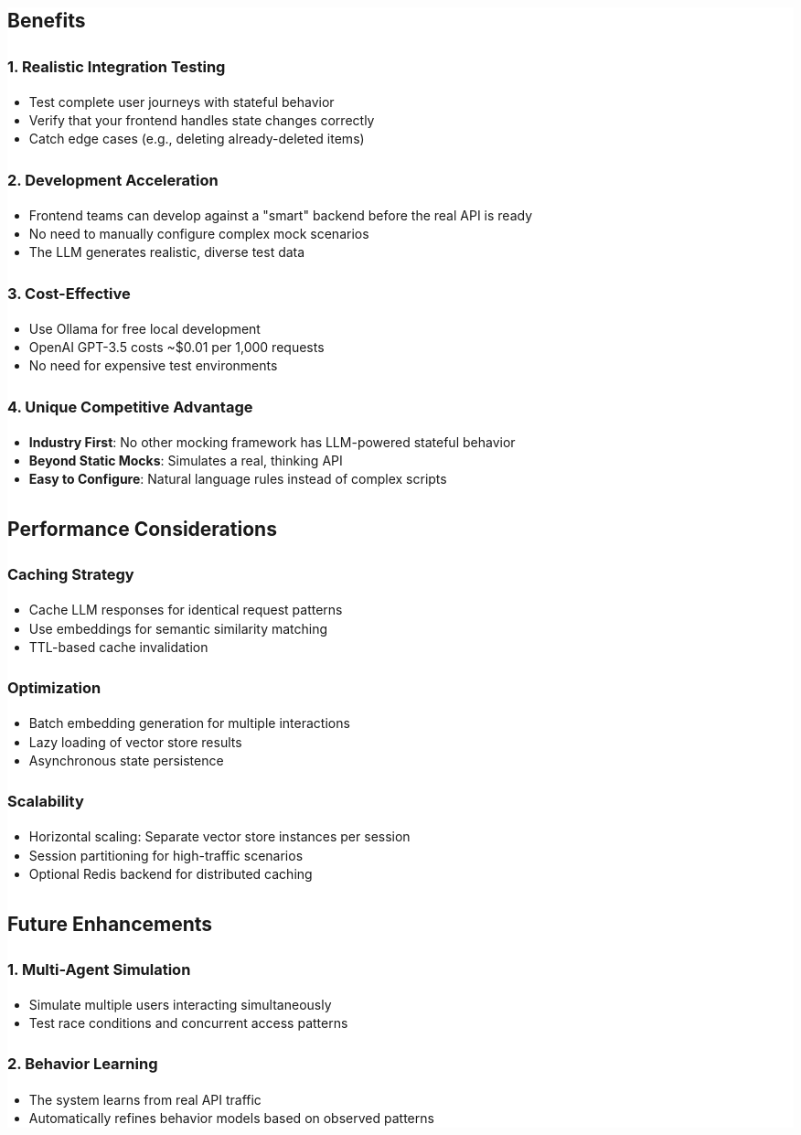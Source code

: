 ## Benefits

### 1. Realistic Integration Testing
- Test complete user journeys with stateful behavior
- Verify that your frontend handles state changes correctly
- Catch edge cases (e.g., deleting already-deleted items)

### 2. Development Acceleration
- Frontend teams can develop against a "smart" backend before the real API is ready
- No need to manually configure complex mock scenarios
- The LLM generates realistic, diverse test data

### 3. Cost-Effective
- Use Ollama for free local development
- OpenAI GPT-3.5 costs ~$0.01 per 1,000 requests
- No need for expensive test environments

### 4. Unique Competitive Advantage
- **Industry First**: No other mocking framework has LLM-powered stateful behavior
- **Beyond Static Mocks**: Simulates a real, thinking API
- **Easy to Configure**: Natural language rules instead of complex scripts

## Performance Considerations

### Caching Strategy
- Cache LLM responses for identical request patterns
- Use embeddings for semantic similarity matching
- TTL-based cache invalidation

### Optimization
- Batch embedding generation for multiple interactions
- Lazy loading of vector store results
- Asynchronous state persistence

### Scalability
- Horizontal scaling: Separate vector store instances per session
- Session partitioning for high-traffic scenarios
- Optional Redis backend for distributed caching

## Future Enhancements

### 1. Multi-Agent Simulation
- Simulate multiple users interacting simultaneously
- Test race conditions and concurrent access patterns

### 2. Behavior Learning
- The system learns from real API traffic
- Automatically refines behavior models based on observed patterns
